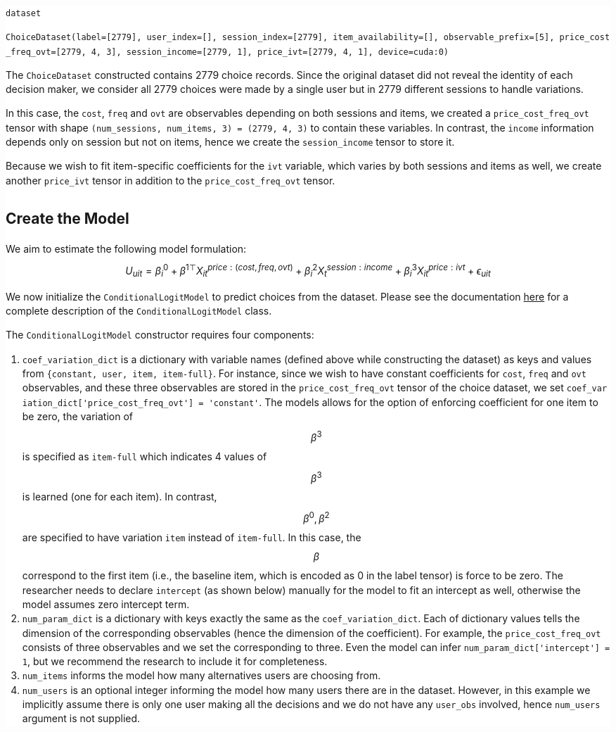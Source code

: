 ```python
dataset
```




    ChoiceDataset(label=[2779], user_index=[], session_index=[2779], item_availability=[], observable_prefix=[5], price_cost_freq_ovt=[2779, 4, 3], session_income=[2779, 1], price_ivt=[2779, 4, 1], device=cuda:0)


The `ChoiceDataset` constructed contains 2779 choice records. Since the original dataset did not reveal the identity of each decision maker, we consider all 2779 choices were made by a single user but in 2779 different sessions to handle variations.

In this case, the `cost`, `freq` and `ovt` are observables depending on both sessions and items, we created a `price_cost_freq_ovt` tensor with shape `(num_sessions, num_items, 3) = (2779, 4, 3)` to contain these variables.
In contrast, the `income` information depends only on session but not on items, hence we create the `session_income` tensor to store it.

Because we wish to fit item-specific coefficients for the `ivt` variable, which varies by both sessions and items as well, we create another `price_ivt` tensor in addition to the `price_cost_freq_ovt` tensor.

## Create the Model
We aim to estimate the following model formulation:
$$
U_{uit} = \beta^0_i + \beta^{1\top} X^{price: (cost, freq, ovt)}_{it} + \beta^2_i X^{session:income}_t + \beta^3_i X_{it}^{price:ivt} + \epsilon_{uit}
$$

We now initialize the `ConditionalLogitModel` to predict choices from the dataset. Please see the documentation [here](./torch_choice.model.conditional_logit_model.md) for a complete description of the `ConditionalLogitModel` class.

The `ConditionalLogitModel` constructor requires four components:
1. `coef_variation_dict` is a dictionary with variable names (defined above while constructing the dataset) as keys and values from `{constant, user, item, item-full}`. For instance, since we wish to have constant coefficients for `cost`, `freq` and `ovt` observables, and these three observables are stored in the `price_cost_freq_ovt` tensor of the choice dataset, we set `coef_variation_dict['price_cost_freq_ovt'] = 'constant'`.
  The models allows for the option of enforcing coefficient for one item to be zero, the variation of $$\beta^3$$ is specified as `item-full` which indicates 4 values of $$\beta^3$$ is learned (one for each item). In contrast, $$\beta^0, \beta^2$$ are specified to have variation `item` instead of `item-full`. In this case, the $$\beta$$ correspond to the first item (i.e., the baseline item, which is encoded as 0 in the label tensor) is force to be zero.
   The researcher needs to declare `intercept` (as shown below) manually for the model to fit an intercept as well, otherwise the model assumes zero intercept term.
2. `num_param_dict` is a dictionary with keys exactly the same as the `coef_variation_dict`. Each of dictionary values tells the dimension of the corresponding observables (hence the dimension of the coefficient). For example, the `price_cost_freq_ovt` consists of three observables and we set the corresponding to three.
   Even the model can infer `num_param_dict['intercept'] = 1`, but we recommend the research to include it for completeness.
3. `num_items` informs the model how many alternatives users are choosing from.
4. `num_users` is an optional integer informing the model how many users there are in the dataset. However, in this example we implicitly assume there is only one user making all the decisions and we do not have any `user_obs` involved, hence `num_users` argument is not supplied.
